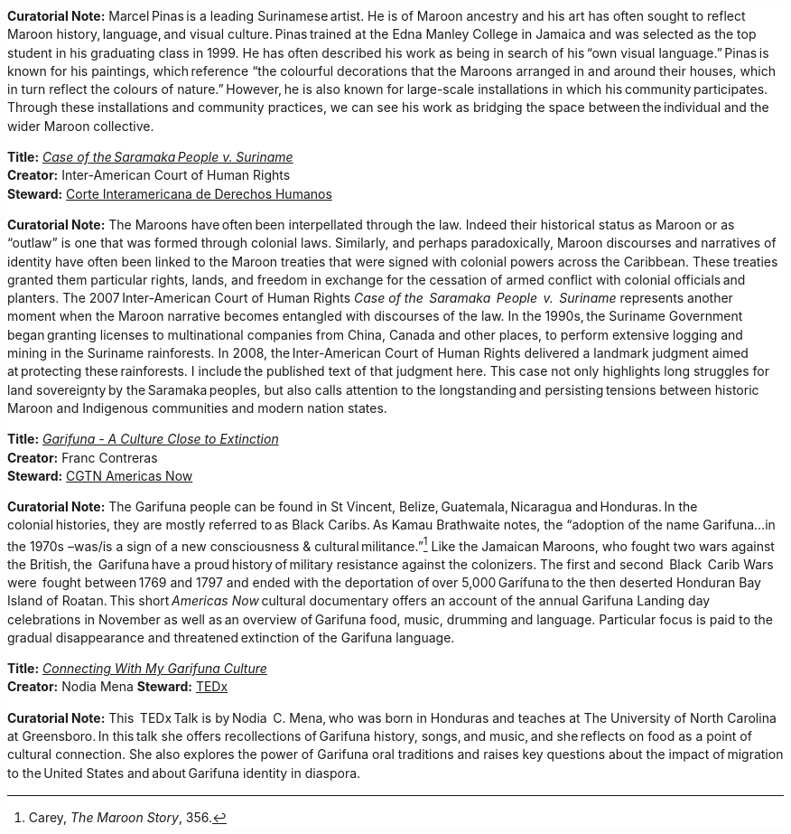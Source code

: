 **Curatorial Note:** Marcel Pinas is a leading Surinamese artist. He is of Maroon ancestry and his art has often sought to reflect Maroon history, language, and visual culture. Pinas trained at the Edna Manley College in Jamaica and was selected as the top student in his graduating class in 1999. He has often described his work as being in search of his “own visual language.” Pinas is known for his paintings, which reference “the colourful decorations that the Maroons arranged in and around their houses, which in turn reflect the colours of nature.” However, he is also known for large-scale installations in which his community participates. Through these installations and community practices, we can see his work as bridging the space between the individual and the wider Maroon collective.

**Title:** [_Case of the Saramaka People v. Suriname_](https://www.corteidh.or.cr/docs/casos/articulos/seriec_172_ing.pdf)  
**Creator:** Inter-American Court of Human Rights  
**Steward:** [Corte Interamericana de Derechos Humanos](https://www.corteidh.or.cr/)

**Curatorial Note:** The Maroons have often been interpellated through the law. Indeed their historical status as Maroon or as “outlaw” is one that was formed through colonial laws. Similarly, and perhaps paradoxically, Maroon discourses and narratives of identity have often been linked to the Maroon treaties that were signed with colonial powers across the Caribbean. These treaties granted them particular rights, lands, and freedom in exchange for the cessation of armed conflict with colonial officials and planters. The 2007 Inter-American Court of Human Rights _Case of the  Saramaka  People  v.  Suriname_ represents another moment when the Maroon narrative becomes entangled with discourses of the law. In the 1990s, the Suriname Government began granting licenses to multinational companies from China, Canada and other places, to perform extensive logging and mining in the Suriname rainforests. In 2008, the Inter-American Court of Human Rights delivered a landmark judgment aimed at protecting these rainforests. I include the published text of that judgment here. This case not only highlights long struggles for land sovereignty by the Saramaka peoples, but also calls attention to the longstanding and persisting tensions between historic Maroon and Indigenous communities and modern nation states.

**Title:** [_Garifuna - A Culture Close to Extinction_](https://www.youtube.com/watch?v=Q65A9h3jd94)  
**Creator:** Franc Contreras  
**Steward:** [CGTN Americas Now](https://america.cgtn.com/category/americas-now)

**Curatorial Note:** The Garifuna people can be found in St Vincent, Belize, Guatemala, Nicaragua and Honduras. In the colonial histories, they are mostly referred to as Black Caribs. As Kamau Brathwaite notes, the “adoption of the name Garifuna…in the 1970s –was/is a sign of a new consciousness & cultural militance.”[^3] Like the Jamaican Maroons, who fought two wars against the British, the  Garifuna have a proud history of military resistance against the colonizers. The first and second  Black  Carib Wars  were  fought between 1769 and 1797 and ended with the deportation of over 5,000 Garífuna to the then deserted Honduran Bay Island of Roatan. This short *Americas Now* cultural documentary offers an account of the annual Garifuna Landing day celebrations in November as well as an overview of Garifuna food, music, drumming and language. Particular focus is paid to the gradual disappearance and threatened extinction of the Garifuna language.

**Title:** [_Connecting With My Garifuna Culture_](https://www.youtube.com/watch?v=jKxW_OVYqi0)  
**Creator:** Nodia Mena
**Steward:** [TEDx](https://www.ted.com/about/programs-initiatives/tedx-program)

**Curatorial Note:** This  TEDx Talk is by Nodia  C. Mena, who was born in Honduras and teaches at The University of North Carolina at Greensboro. In this talk she offers recollections of Garifuna history, songs, and music, and she reflects on food as a point of cultural connection. She also explores the power of Garifuna oral traditions and raises key questions about the impact of migration to the United States and about Garifuna identity in diaspora.


[^1]: Benítez-Rojo, _The Repeating Island_, 252.
[^2]: Price, _Maroon Societies_, xi-xii.
[^3]: Carey, _The Maroon Story_, 356.